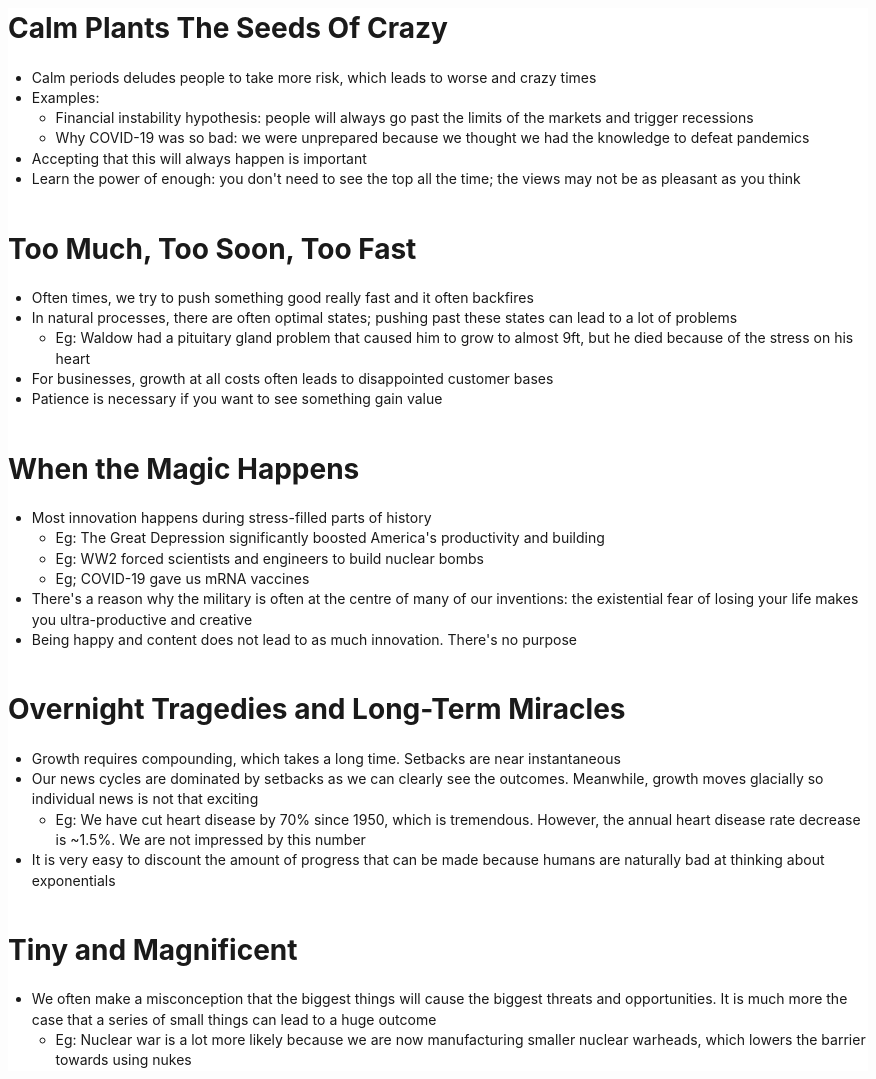 # Calm Plants The Seeds Of Crazy

* Calm periods deludes people to take more risk, which leads to worse and crazy times
* Examples:
  * Financial instability hypothesis: people will always go past the limits of the markets and trigger recessions
  * Why COVID-19 was so bad: we were unprepared because we thought we had the knowledge to defeat pandemics
* Accepting that this will always happen is important
* Learn the power of enough: you don't need to see the top all the time; the views may not be as pleasant as you think

# Too Much, Too Soon, Too Fast

* Often times, we try to push something good really fast and it often backfires
* In natural processes, there are often optimal states; pushing past these states can lead to a lot of problems
  * Eg: Waldow had a pituitary gland problem that caused him to grow to almost 9ft, but he died because of the stress on his heart
* For businesses, growth at all costs often leads to disappointed customer bases
* Patience is necessary if you want to see something gain value

# When the Magic Happens

* Most innovation happens during stress-filled parts of history
  * Eg: The Great Depression significantly boosted America's productivity and building
  * Eg: WW2 forced scientists and engineers to build nuclear bombs
  * Eg; COVID-19 gave us mRNA vaccines
* There's a reason why the military is often at the centre of many of our inventions: the existential fear of losing your life makes you ultra-productive and creative
* Being happy and content does not lead to as much innovation. There's no purpose

# Overnight Tragedies and Long-Term Miracles

* Growth requires compounding, which takes a long time. Setbacks are near instantaneous
* Our news cycles are dominated by setbacks as we can clearly see the outcomes. Meanwhile, growth moves glacially so individual news is not that exciting
  * Eg: We have cut heart disease by 70% since 1950, which is tremendous. However, the annual heart disease rate decrease is \~1.5%. We are not impressed by this number
* It is very easy to discount the amount of progress that can be made because humans are naturally bad at thinking about exponentials

# Tiny and Magnificent

* We often make a misconception that the biggest things will cause the biggest threats and opportunities. It is much more the case that a series of small things can lead to a huge outcome
  * Eg: Nuclear war is a lot more likely because we are now manufacturing smaller nuclear warheads, which lowers the barrier towards using nukes

